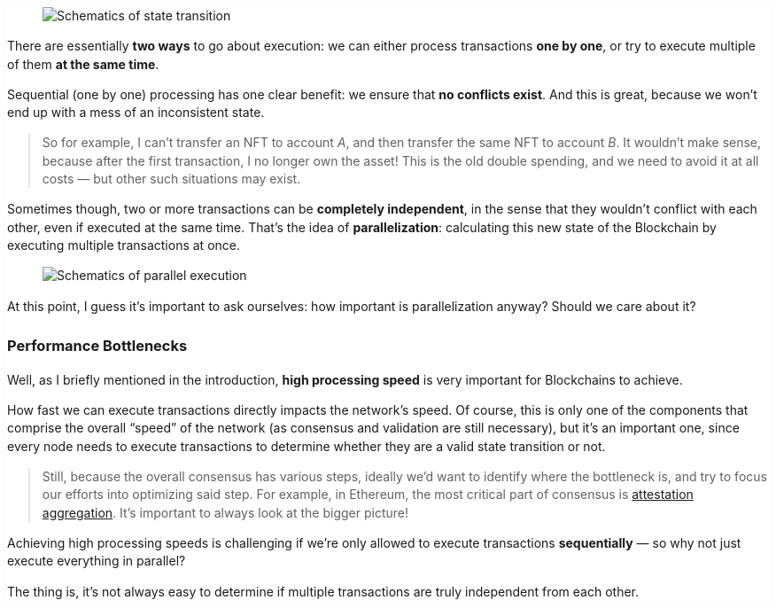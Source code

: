 <figure>
	<img
		src="/images/blockchain-101/parallelizing-execution/state-transition.png"
		alt="Schematics of state transition"
		title="[zoom] Transactions modifying state through a State Transition Function (STF)."
	/>
</figure>

There are essentially **two ways** to go about execution: we can either process transactions **one by one**, or try to execute multiple of them **at the same time**.

Sequential (one by one) processing has one clear benefit: we ensure that **no conflicts exist**. And this is great, because we won’t end up with a mess of an inconsistent state.

> So for example, I can’t transfer an NFT to account $A$, and then transfer the same NFT to account $B$. It wouldn’t make sense, because after the first transaction, I no longer own the asset! This is the old double spending, and we need to avoid it at all costs — but other such situations may exist.

Sometimes though, two or more transactions can be **completely independent**, in the sense that they wouldn’t conflict with each other, even if executed at the same time. That’s the idea of **parallelization**: calculating this new state of the Blockchain by executing multiple transactions at once.

<figure>
	<img
		src="/images/blockchain-101/parallelizing-execution/parallel-execution.png"
		alt="Schematics of parallel execution"
		title="[zoom] Something like this"
	/>
</figure>

At this point, I guess it’s important to ask ourselves: how important is parallelization anyway? Should we care about it?

### Performance Bottlenecks

Well, as I briefly mentioned in the introduction, **high processing speed** is very important for Blockchains to achieve.

How fast we can execute transactions directly impacts the network’s speed. Of course, this is only one of the components that comprise the overall “speed” of the network (as consensus and validation are still necessary), but it’s an important one, since every node needs to execute transactions to determine whether they are a valid state transition or not.

> Still, because the overall consensus has various steps, ideally we’d want to identify where the bottleneck is, and try to focus our efforts into optimizing said step. For example, in Ethereum, the most critical part of consensus is [attestation aggregation](https://www.paradigm.xyz/2023/04/mev-boost-ethereum-consensus#slots-sub-slot-periods:~:text=The%20most%20critical,t%3D). It’s important to always look at the bigger picture!

Achieving high processing speeds is challenging if we’re only allowed to execute transactions **sequentially** — so why not just execute everything in parallel?

The thing is, it’s not always easy to determine if multiple transactions are truly independent from each other.
